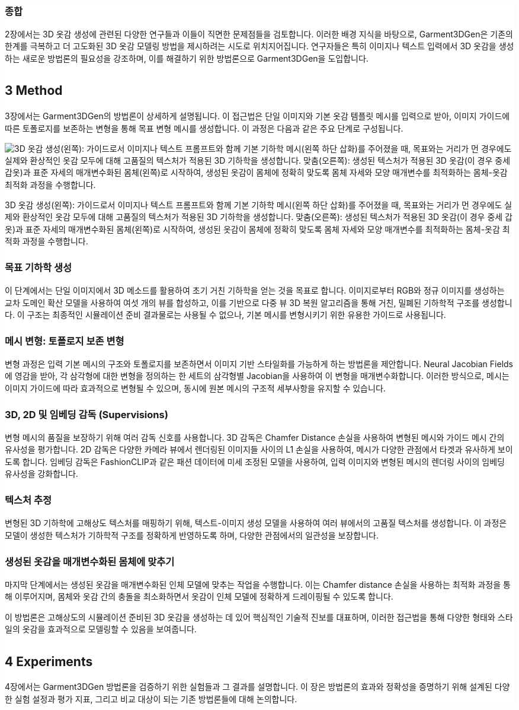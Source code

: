 ### **종합**

2장에서는 3D 옷감 생성에 관련된 다양한 연구들과 이들이 직면한 문제점들을 검토합니다. 이러한 배경 지식을 바탕으로, Garment3DGen은 기존의 한계를 극복하고 더 고도화된 3D 옷감 모델링 방법을 제시하려는 시도로 위치지어집니다. 연구자들은 특히 이미지나 텍스트 입력에서 3D 옷감을 생성하는 새로운 방법론의 필요성을 강조하며, 이를 해결하기 위한 방법론으로 Garment3DGen을 도입합니다.

## 3 Method

3장에서는 Garment3DGen의 방법론이 상세하게 설명됩니다. 이 접근법은 단일 이미지와 기본 옷감 템플릿 메시를 입력으로 받아, 이미지 가이드에 따른 토폴로지를 보존하는 변형을 통해 목표 변형 메시를 생성합니다. 이 과정은 다음과 같은 주요 단계로 구성됩니다.

![3D 옷감 생성(왼쪽): 가이드로서 이미지나 텍스트 프롬프트와 함께 기본 기하학 메시(왼쪽 하단 삽화)를 주어졌을 때, 목표와는 거리가 먼 경우에도 실제와 환상적인 옷감 모두에 대해 고품질의 텍스처가 적용된 3D 기하학을 생성합니다. 맞춤(오른쪽): 생성된 텍스처가 적용된 3D 옷감(이 경우 중세 갑옷)과 표준 자세의 매개변수화된 몸체(왼쪽)로 시작하여, 생성된 옷감이 몸체에 정확히 맞도록 몸체 자세와 모양 매개변수를 최적화하는 몸체-옷감 최적화 과정을 수행합니다.](Garment3DGen%203D%20Garment%20Stylization%20and%20Texture%20Ge%20df71a5f08201485a8f5b96b2528282f0/Untitled%202.png)

3D 옷감 생성(왼쪽): 가이드로서 이미지나 텍스트 프롬프트와 함께 기본 기하학 메시(왼쪽 하단 삽화)를 주어졌을 때, 목표와는 거리가 먼 경우에도 실제와 환상적인 옷감 모두에 대해 고품질의 텍스처가 적용된 3D 기하학을 생성합니다. 맞춤(오른쪽): 생성된 텍스처가 적용된 3D 옷감(이 경우 중세 갑옷)과 표준 자세의 매개변수화된 몸체(왼쪽)로 시작하여, 생성된 옷감이 몸체에 정확히 맞도록 몸체 자세와 모양 매개변수를 최적화하는 몸체-옷감 최적화 과정을 수행합니다.

### **목표 기하학 생성**

이 단계에서는 단일 이미지에서 3D 메소드를 활용하여 초기 거친 기하학을 얻는 것을 목표로 합니다. 이미지로부터 RGB와 정규 이미지를 생성하는 교차 도메인 확산 모델을 사용하여 여섯 개의 뷰를 합성하고, 이를 기반으로 다중 뷰 3D 복원 알고리즘을 통해 거친, 밀폐된 기하학적 구조를 생성합니다. 이 구조는 최종적인 시뮬레이션 준비 결과물로는 사용될 수 없으나, 기본 메시를 변형시키기 위한 유용한 가이드로 사용됩니다.

### **메시 변형: 토폴로지 보존 변형**

변형 과정은 입력 기본 메시의 구조와 토폴로지를 보존하면서 이미지 기반 스타일화를 가능하게 하는 방법론을 제안합니다. Neural Jacobian Fields에 영감을 받아, 각 삼각형에 대한 변형을 정의하는 한 세트의 삼각형별 Jacobian을 사용하여 이 변형을 매개변수화합니다. 이러한 방식으로, 메시는 이미지 가이드에 따라 효과적으로 변형될 수 있으며, 동시에 원본 메시의 구조적 세부사항을 유지할 수 있습니다.

### **3D, 2D 및 임베딩 감독 (Supervisions)**

변형 메시의 품질을 보장하기 위해 여러 감독 신호를 사용합니다. 3D 감독은 Chamfer Distance 손실을 사용하여 변형된 메시와 가이드 메시 간의 유사성을 평가합니다. 2D 감독은 다양한 카메라 뷰에서 렌더링된 이미지들 사이의 L1 손실을 사용하여, 메시가 다양한 관점에서 타겟과 유사하게 보이도록 합니다. 임베딩 감독은 FashionCLIP과 같은 패션 데이터에 미세 조정된 모델을 사용하여, 입력 이미지와 변형된 메시의 렌더링 사이의 임베딩 유사성을 강화합니다.

### **텍스처 추정**

변형된 3D 기하학에 고해상도 텍스처를 매핑하기 위해, 텍스트-이미지 생성 모델을 사용하여 여러 뷰에서의 고품질 텍스처를 생성합니다. 이 과정은 모델이 생성한 텍스처가 기하학적 구조를 정확하게 반영하도록 하며, 다양한 관점에서의 일관성을 보장합니다.

### **생성된 옷감을 매개변수화된 몸체에 맞추기**

마지막 단계에서는 생성된 옷감을 매개변수화된 인체 모델에 맞추는 작업을 수행합니다. 이는 Chamfer distance 손실을 사용하는 최적화 과정을 통해 이루어지며, 몸체와 옷감 간의 충돌을 최소화하면서 옷감이 인체 모델에 정확하게 드레이핑될 수 있도록 합니다.

이 방법론은 고해상도의 시뮬레이션 준비된 3D 옷감을 생성하는 데 있어 핵심적인 기술적 진보를 대표하며, 이러한 접근법을 통해 다양한 형태와 스타일의 옷감을 효과적으로 모델링할 수 있음을 보여줍니다.

## 4 Experiments

4장에서는 Garment3DGen 방법론을 검증하기 위한 실험들과 그 결과를 설명합니다. 이 장은 방법론의 효과와 정확성을 증명하기 위해 설계된 다양한 실험 설정과 평가 지표, 그리고 비교 대상이 되는 기존 방법론들에 대해 논의합니다.
